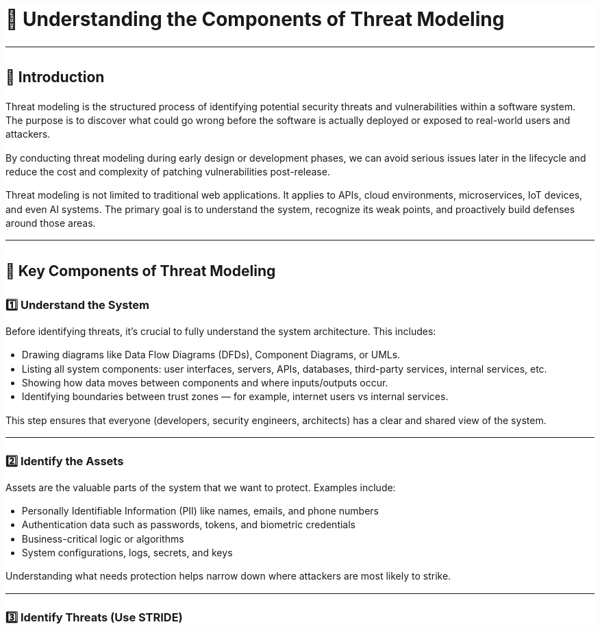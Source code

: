 # 📄 Understanding the Components of Threat Modeling
---

## 🔐 Introduction

Threat modeling is the structured process of identifying potential security threats and vulnerabilities within a software system. The purpose is to discover what could go wrong before the software is actually deployed or exposed to real-world users and attackers.

By conducting threat modeling during early design or development phases, we can avoid serious issues later in the lifecycle and reduce the cost and complexity of patching vulnerabilities post-release.

Threat modeling is not limited to traditional web applications. It applies to APIs, cloud environments, microservices, IoT devices, and even AI systems. The primary goal is to understand the system, recognize its weak points, and proactively build defenses around those areas.

---

## 🧩 Key Components of Threat Modeling 

### 1️⃣ Understand the System

Before identifying threats, it’s crucial to fully understand the system architecture. This includes:

- Drawing diagrams like Data Flow Diagrams (DFDs), Component Diagrams, or UMLs.
- Listing all system components: user interfaces, servers, APIs, databases, third-party services, internal services, etc.
- Showing how data moves between components and where inputs/outputs occur.
- Identifying boundaries between trust zones — for example, internet users vs internal services.

This step ensures that everyone (developers, security engineers, architects) has a clear and shared view of the system.

---

### 2️⃣ Identify the Assets

Assets are the valuable parts of the system that we want to protect. Examples include:

- Personally Identifiable Information (PII) like names, emails, and phone numbers
- Authentication data such as passwords, tokens, and biometric credentials
- Business-critical logic or algorithms
- System configurations, logs, secrets, and keys

Understanding what needs protection helps narrow down where attackers are most likely to strike.

---

### 3️⃣ Identify Threats (Use STRIDE)
